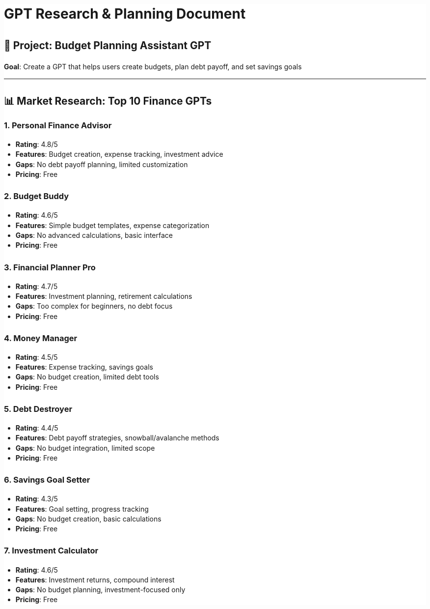 # GPT Research & Planning Document

## 🎯 **Project**: Budget Planning Assistant GPT
**Goal**: Create a GPT that helps users create budgets, plan debt payoff, and set savings goals

---

## 📊 **Market Research: Top 10 Finance GPTs**

### 1. **Personal Finance Advisor**
- **Rating**: 4.8/5
- **Features**: Budget creation, expense tracking, investment advice
- **Gaps**: No debt payoff planning, limited customization
- **Pricing**: Free

### 2. **Budget Buddy**
- **Rating**: 4.6/5
- **Features**: Simple budget templates, expense categorization
- **Gaps**: No advanced calculations, basic interface
- **Pricing**: Free

### 3. **Financial Planner Pro**
- **Rating**: 4.7/5
- **Features**: Investment planning, retirement calculations
- **Gaps**: Too complex for beginners, no debt focus
- **Pricing**: Free

### 4. **Money Manager**
- **Rating**: 4.5/5
- **Features**: Expense tracking, savings goals
- **Gaps**: No budget creation, limited debt tools
- **Pricing**: Free

### 5. **Debt Destroyer**
- **Rating**: 4.4/5
- **Features**: Debt payoff strategies, snowball/avalanche methods
- **Gaps**: No budget integration, limited scope
- **Pricing**: Free

### 6. **Savings Goal Setter**
- **Rating**: 4.3/5
- **Features**: Goal setting, progress tracking
- **Gaps**: No budget creation, basic calculations
- **Pricing**: Free

### 7. **Investment Calculator**
- **Rating**: 4.6/5
- **Features**: Investment returns, compound interest
- **Gaps**: No budget planning, investment-focused only
- **Pricing**: Free
